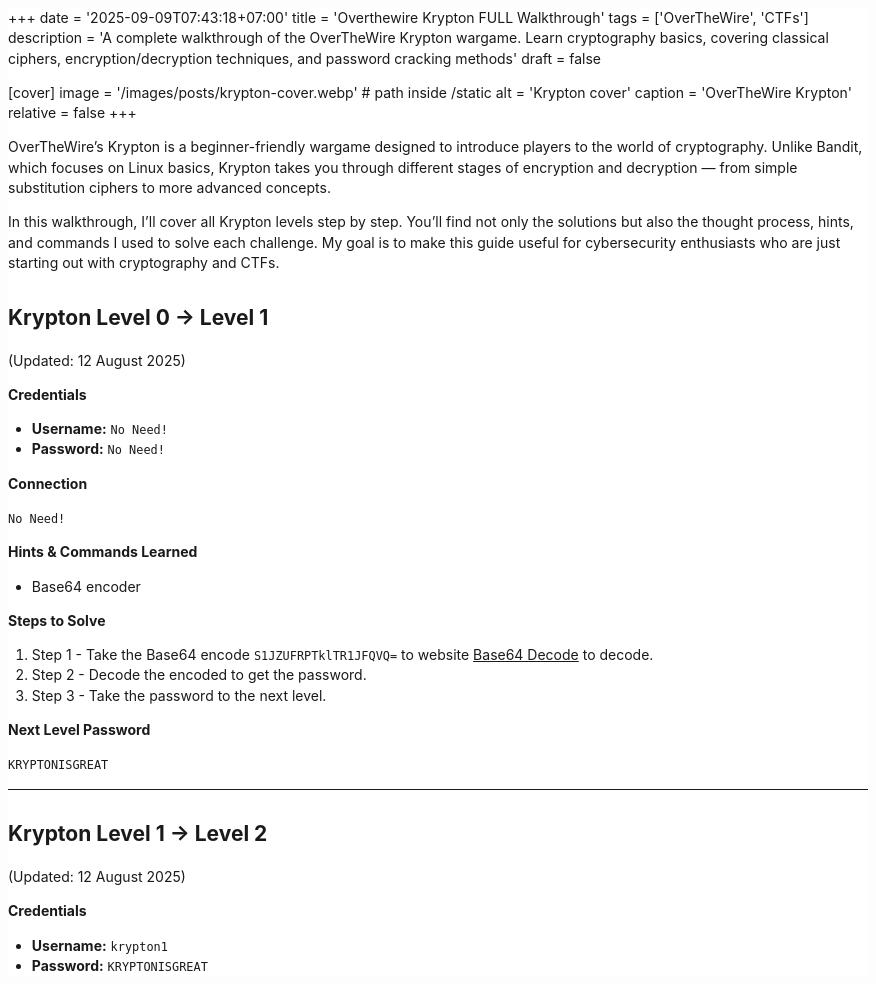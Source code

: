 +++
date = '2025-09-09T07:43:18+07:00'
title = 'Overthewire Krypton FULL Walkthrough'
tags = ['OverTheWire', 'CTFs']
description = 'A complete walkthrough of the OverTheWire Krypton wargame. Learn cryptography basics, covering classical ciphers, encryption/decryption techniques, and password cracking methods'
draft = false

[cover]
  image = '/images/posts/krypton-cover.webp' # path inside /static
  alt = 'Krypton cover'
  caption = 'OverTheWire Krypton'
  relative = false
+++

OverTheWire’s Krypton is a beginner-friendly wargame designed to introduce players to the world of cryptography. Unlike Bandit, which focuses on Linux basics, Krypton takes you through different stages of encryption and decryption — from simple substitution ciphers to more advanced concepts.

In this walkthrough, I’ll cover all Krypton levels step by step. You’ll find not only the solutions but also the thought process, hints, and commands I used to solve each challenge. My goal is to make this guide useful for cybersecurity enthusiasts who are just starting out with cryptography and CTFs.

## Krypton Level 0 → Level 1
(Updated: 12 August 2025)

**Credentials**
- **Username:** `No Need!`
- **Password:** `No Need!`

**Connection**
```bash
No Need!
```

**Hints & Commands Learned**
- Base64 encoder

**Steps to Solve**
1. Step 1 - Take the Base64 encode `S1JZUFRPTklTR1JFQVQ=` to website [Base64 Decode](https://www.base64decode.org/) to decode.
2. Step 2 - Decode the encoded to get the password.
3. Step 3 - Take the password to the next level.

**Next Level Password**

`KRYPTONISGREAT`

---

## Krypton Level 1 → Level 2
(Updated: 12 August 2025)

**Credentials**
- **Username:** `krypton1`
- **Password:** `KRYPTONISGREAT`
